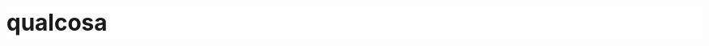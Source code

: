 <!DOCTYPE html>
<html>
    <body bgcolor="#FFFFFF" background=”sfondo00006.webp”>
    <body>
        <h1>qualcosa</h1>
    </body>
</html>
